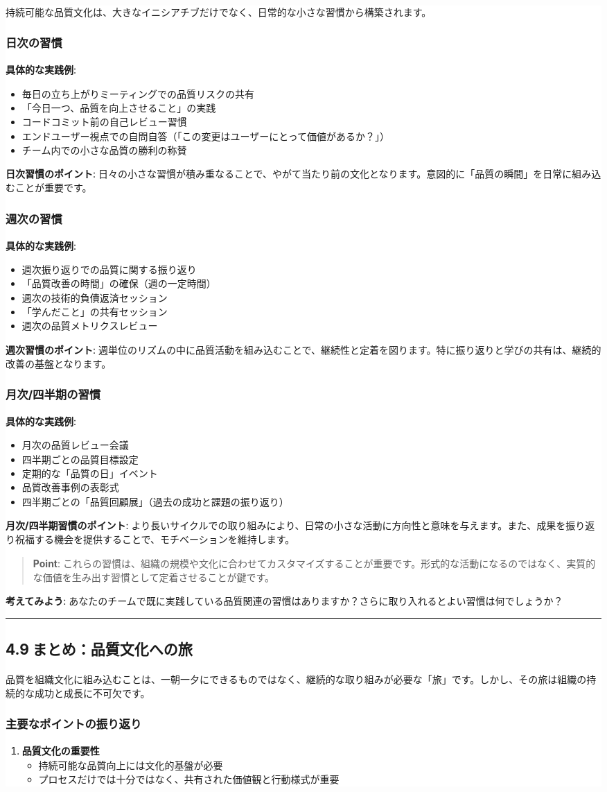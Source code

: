 持続可能な品質文化は、大きなイニシアチブだけでなく、日常的な小さな習慣から構築されます。

### 日次の習慣

**具体的な実践例**:
- 毎日の立ち上がりミーティングでの品質リスクの共有
- 「今日一つ、品質を向上させること」の実践
- コードコミット前の自己レビュー習慣
- エンドユーザー視点での自問自答（「この変更はユーザーにとって価値があるか？」）
- チーム内での小さな品質の勝利の称賛

**日次習慣のポイント**:
日々の小さな習慣が積み重なることで、やがて当たり前の文化となります。意図的に「品質の瞬間」を日常に組み込むことが重要です。

### 週次の習慣

**具体的な実践例**:
- 週次振り返りでの品質に関する振り返り
- 「品質改善の時間」の確保（週の一定時間）
- 週次の技術的負債返済セッション
- 「学んだこと」の共有セッション
- 週次の品質メトリクスレビュー

**週次習慣のポイント**:
週単位のリズムの中に品質活動を組み込むことで、継続性と定着を図ります。特に振り返りと学びの共有は、継続的改善の基盤となります。

### 月次/四半期の習慣

**具体的な実践例**:
- 月次の品質レビュー会議
- 四半期ごとの品質目標設定
- 定期的な「品質の日」イベント
- 品質改善事例の表彰式
- 四半期ごとの「品質回顧展」（過去の成功と課題の振り返り）

**月次/四半期習慣のポイント**:
より長いサイクルでの取り組みにより、日常の小さな活動に方向性と意味を与えます。また、成果を振り返り祝福する機会を提供することで、モチベーションを維持します。

> **Point**: これらの習慣は、組織の規模や文化に合わせてカスタマイズすることが重要です。形式的な活動になるのではなく、実質的な価値を生み出す習慣として定着させることが鍵です。

**考えてみよう**:
あなたのチームで既に実践している品質関連の習慣はありますか？さらに取り入れるとよい習慣は何でしょうか？

---

## 4.9 まとめ：品質文化への旅

品質を組織文化に組み込むことは、一朝一夕にできるものではなく、継続的な取り組みが必要な「旅」です。しかし、その旅は組織の持続的な成功と成長に不可欠です。

### 主要なポイントの振り返り

1. **品質文化の重要性**
   - 持続可能な品質向上には文化的基盤が必要
   - プロセスだけでは十分ではなく、共有された価値観と行動様式が重要
